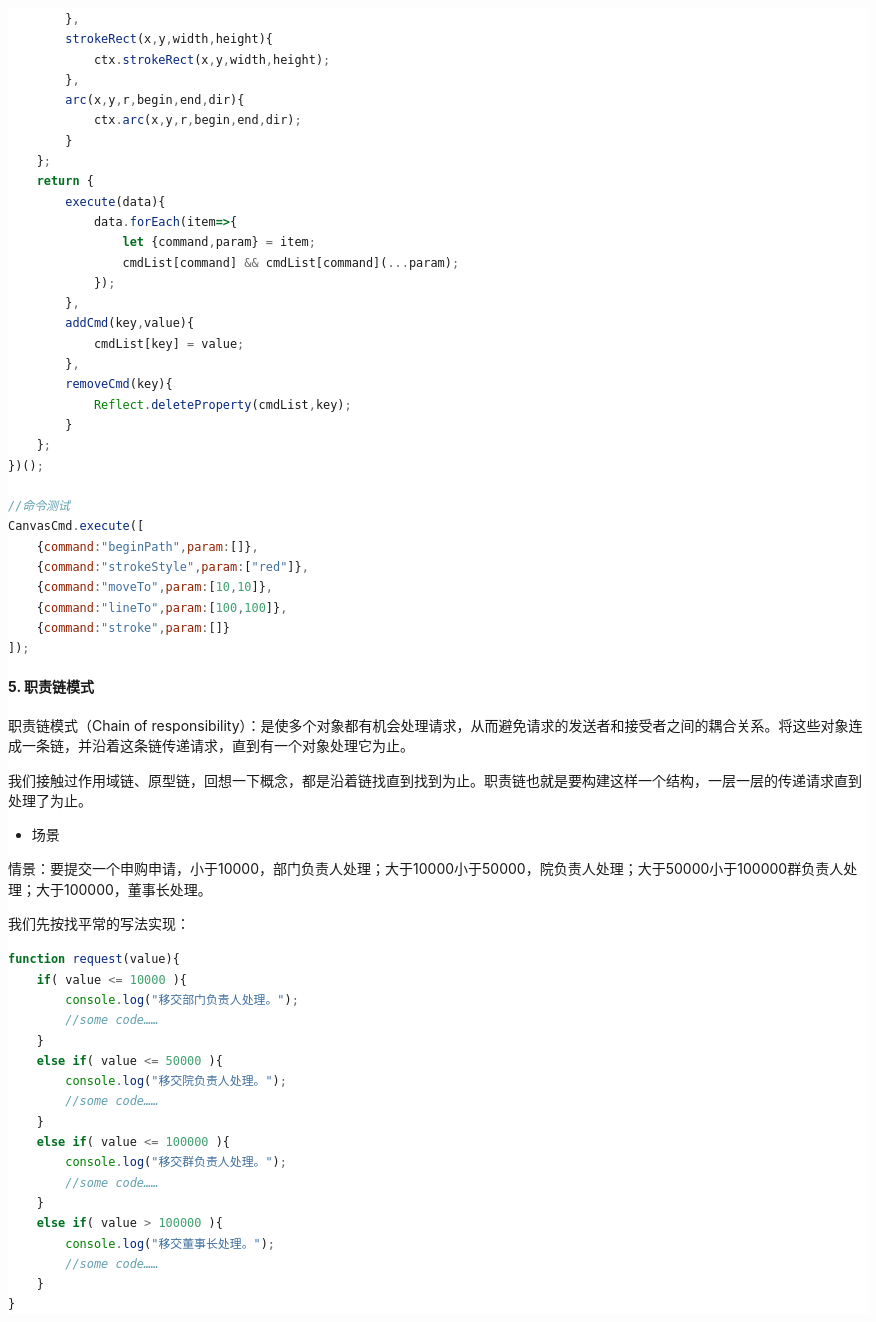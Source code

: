 ```js
        },
        strokeRect(x,y,width,height){
            ctx.strokeRect(x,y,width,height);
        },
        arc(x,y,r,begin,end,dir){
            ctx.arc(x,y,r,begin,end,dir);
        }
    };
    return {
        execute(data){
            data.forEach(item=>{
                let {command,param} = item;
                cmdList[command] && cmdList[command](...param);
            });
        },
        addCmd(key,value){
            cmdList[key] = value;
        },
        removeCmd(key){
            Reflect.deleteProperty(cmdList,key);
        }
    };
})();

//命令测试
CanvasCmd.execute([
    {command:"beginPath",param:[]},
    {command:"strokeStyle",param:["red"]},
    {command:"moveTo",param:[10,10]},
    {command:"lineTo",param:[100,100]},
    {command:"stroke",param:[]}
]);
```

#### 5. 职责链模式

职责链模式（Chain of responsibility）：是使多个对象都有机会处理请求，从而避免请求的发送者和接受者之间的耦合关系。将这些对象连成一条链，并沿着这条链传递请求，直到有一个对象处理它为止。

我们接触过作用域链、原型链，回想一下概念，都是沿着链找直到找到为止。职责链也就是要构建这样一个结构，一层一层的传递请求直到处理了为止。

- 场景

情景：要提交一个申购申请，小于10000，部门负责人处理；大于10000小于50000，院负责人处理；大于50000小于100000群负责人处理；大于100000，董事长处理。

我们先按找平常的写法实现：

```js
function request(value){
    if( value <= 10000 ){
        console.log("移交部门负责人处理。");
        //some code……
    }
    else if( value <= 50000 ){
        console.log("移交院负责人处理。");
        //some code……
    }
    else if( value <= 100000 ){
        console.log("移交群负责人处理。");
        //some code……
    }
    else if( value > 100000 ){
        console.log("移交董事长处理。");
        //some code……
    }
}
```